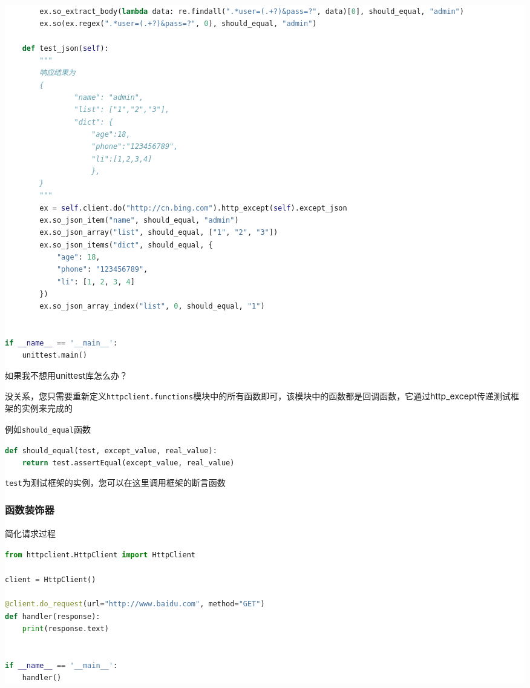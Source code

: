 ```python
        ex.so_extract_body(lambda data: re.findall(".*user=(.+?)&pass=?", data)[0], should_equal, "admin")
        ex.so(ex.regex(".*user=(.+?)&pass=?", 0), should_equal, "admin")

    def test_json(self):
        """
        响应结果为
        {
                "name": "admin",
                "list": ["1","2","3"],
                "dict": {
                    "age":18,
                    "phone":"123456789",
                    "li":[1,2,3,4]
                    },
        }
        """
        ex = self.client.do("http://cn.bing.com").http_except(self).except_json
        ex.so_json_item("name", should_equal, "admin")
        ex.so_json_array("list", should_equal, ["1", "2", "3"])
        ex.so_json_items("dict", should_equal, {
            "age": 18,
            "phone": "123456789",
            "li": [1, 2, 3, 4]
        })
        ex.so_json_array_index("list", 0, should_equal, "1")


if __name__ == '__main__':
    unittest.main()

```
如果我不想用unittest库怎么办？

没关系，您只需要重新定义`httpclient.functions`模块中的所有函数即可，该模块中的函数都是回调函数，它通过http_except传递测试框架的实例来完成的

例如`should_equal`函数
```python
def should_equal(test, except_value, real_value):
    return test.assertEqual(except_value, real_value)
```
`test`为测试框架的实例，您可以在这里调用框架的断言函数


### 函数装饰器
简化请求过程
```python
from httpclient.HttpClient import HttpClient 

client = HttpClient()

@client.do_request(url="http://www.baidu.com", method="GET")
def handler(response):
    print(response.text)


if __name__ == '__main__':
    handler()
``` 

